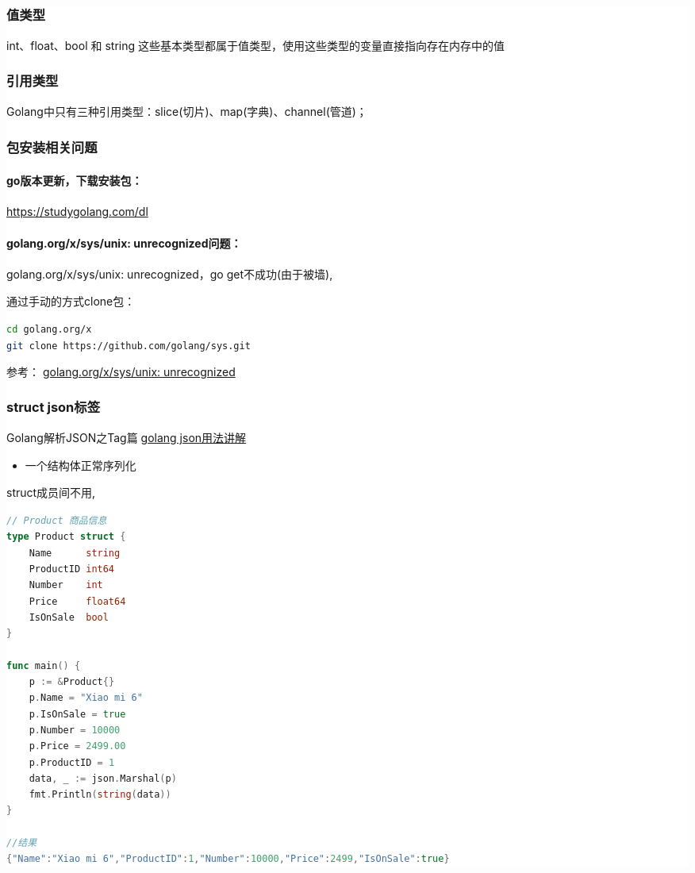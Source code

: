 
### 值类型

int、float、bool 和 string 这些基本类型都属于值类型，使用这些类型的变量直接指向存在内存中的值

### 引用类型

Golang中只有三种引用类型：slice(切片)、map(字典)、channel(管道)；

### 包安装相关问题

####  go版本更新，下载安装包：

https://studygolang.com/dl

#### golang.org/x/sys/unix: unrecognized问题：

golang.org/x/sys/unix: unrecognized，go get不成功(由于被墙), 

通过手动的方式clone包：

```sh
cd golang.org/x
git clone https://github.com/golang/sys.git
```

参考：
[golang.org/x/sys/unix: unrecognized](https://blog.csdn.net/wzygis/article/details/89030353)


### struct json标签

Golang解析JSON之Tag篇
[golang json用法讲解](https://www.cnblogs.com/williamjie/p/9927281.html)

* 一个结构体正常序列化

struct成员间不用,

```go
// Product 商品信息
type Product struct {
    Name      string
    ProductID int64
    Number    int
    Price     float64
    IsOnSale  bool
}

func main() {
    p := &Product{}
    p.Name = "Xiao mi 6"
    p.IsOnSale = true
    p.Number = 10000
    p.Price = 2499.00
    p.ProductID = 1
    data, _ := json.Marshal(p)
    fmt.Println(string(data))
}

//结果
{"Name":"Xiao mi 6","ProductID":1,"Number":10000,"Price":2499,"IsOnSale":true}
```
